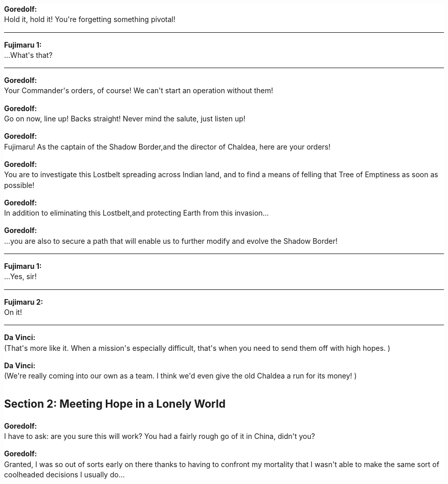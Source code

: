 **Goredolf:**   
Hold it, hold it! You're forgetting something pivotal!   
   
---  
  
**Fujimaru 1:**   
...What's that?   
  
---  
  
   
**Goredolf:**   
Your Commander's orders, of course! We can't start an operation without them!   
   
**Goredolf:**   
Go on now, line up! Backs straight! Never mind the salute, just listen up!   
   
**Goredolf:**   
Fujimaru! As the captain of the Shadow Border,and the director of Chaldea, here are your orders!   
   
**Goredolf:**   
You are to investigate this Lostbelt spreading across Indian land, and to find a means of felling that Tree of Emptiness as soon as possible!   
   
**Goredolf:**   
In addition to eliminating this Lostbelt,and protecting Earth from this invasion...  
   
**Goredolf:**   
...you are also to secure a path that will enable us to further modify and evolve the Shadow Border!   
   
---  
  
**Fujimaru 1:**   
...Yes, sir!   
  
---  
  
**Fujimaru 2:**   
On it!   
  
---  
  
   
**Da Vinci:**   
(That's more like it. When a mission's especially difficult, that's when you need to send them off with high hopes. )  
   
**Da Vinci:**   
(We're really coming into our own as a team. I think we'd even give the old Chaldea a run for its money! )  
   
## Section 2: Meeting Hope in a Lonely World   
   
**Goredolf:**   
I have to ask: are you sure this will work? You had a fairly rough go of it in China, didn't you?   
   
**Goredolf:**   
Granted, I was so out of sorts early on there thanks to having to confront my mortality that I wasn't able to make the same sort of coolheaded decisions I usually do...  
   